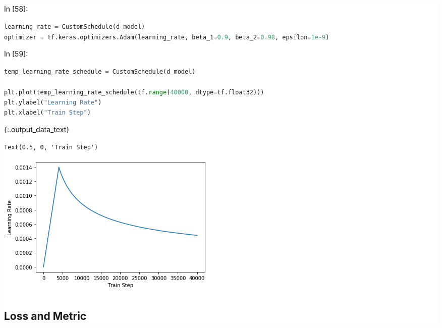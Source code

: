</div>

<div class="prompt input_prompt">
In&nbsp;[58]:
</div>

<div class="input_area" markdown="1">

```python
learning_rate = CustomSchedule(d_model)
optimizer = tf.keras.optimizers.Adam(learning_rate, beta_1=0.9, beta_2=0.98, epsilon=1e-9)
```

</div>

<div class="prompt input_prompt">
In&nbsp;[59]:
</div>

<div class="input_area" markdown="1">

```python
temp_learning_rate_schedule = CustomSchedule(d_model)

plt.plot(temp_learning_rate_schedule(tf.range(40000, dtype=tf.float32)))
plt.ylabel("Learning Rate")
plt.xlabel("Train Step")
```

</div>




{:.output_data_text}

```
Text(0.5, 0, 'Train Step')
```




![png](/assets/images/Transformer_files/Transformer_79_1.png)


## Loss and Metric
